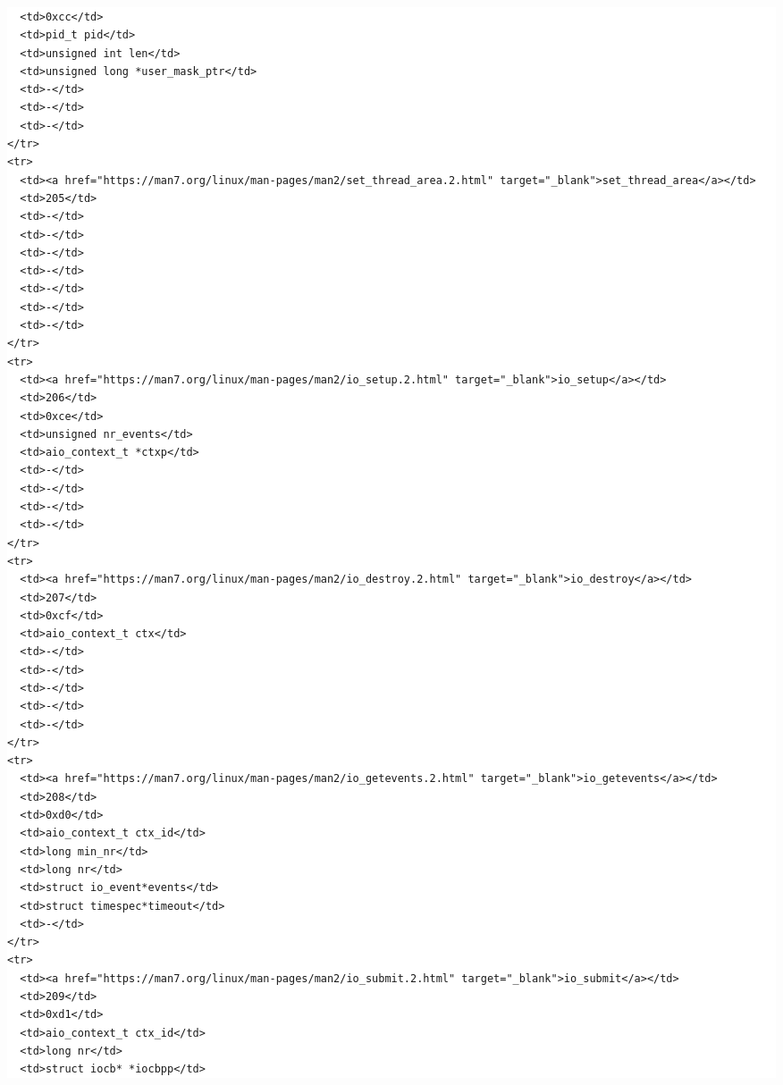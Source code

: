       <td>0xcc</td>
      <td>pid_t pid</td>
      <td>unsigned int len</td>
      <td>unsigned long *user_mask_ptr</td>
      <td>-</td>
      <td>-</td>
      <td>-</td>
    </tr>
    <tr>
      <td><a href="https://man7.org/linux/man-pages/man2/set_thread_area.2.html" target="_blank">set_thread_area</a></td>
      <td>205</td>
      <td>-</td>
      <td>-</td>
      <td>-</td>
      <td>-</td>
      <td>-</td>
      <td>-</td>
      <td>-</td>
    </tr>
    <tr>
      <td><a href="https://man7.org/linux/man-pages/man2/io_setup.2.html" target="_blank">io_setup</a></td>
      <td>206</td>
      <td>0xce</td>
      <td>unsigned nr_events</td>
      <td>aio_context_t *ctxp</td>
      <td>-</td>
      <td>-</td>
      <td>-</td>
      <td>-</td>
    </tr>
    <tr>
      <td><a href="https://man7.org/linux/man-pages/man2/io_destroy.2.html" target="_blank">io_destroy</a></td>
      <td>207</td>
      <td>0xcf</td>
      <td>aio_context_t ctx</td>
      <td>-</td>
      <td>-</td>
      <td>-</td>
      <td>-</td>
      <td>-</td>
    </tr>
    <tr>
      <td><a href="https://man7.org/linux/man-pages/man2/io_getevents.2.html" target="_blank">io_getevents</a></td>
      <td>208</td>
      <td>0xd0</td>
      <td>aio_context_t ctx_id</td>
      <td>long min_nr</td>
      <td>long nr</td>
      <td>struct io_event*events</td>
      <td>struct timespec*timeout</td>
      <td>-</td>
    </tr>
    <tr>
      <td><a href="https://man7.org/linux/man-pages/man2/io_submit.2.html" target="_blank">io_submit</a></td>
      <td>209</td>
      <td>0xd1</td>
      <td>aio_context_t ctx_id</td>
      <td>long nr</td>
      <td>struct iocb* *iocbpp</td>